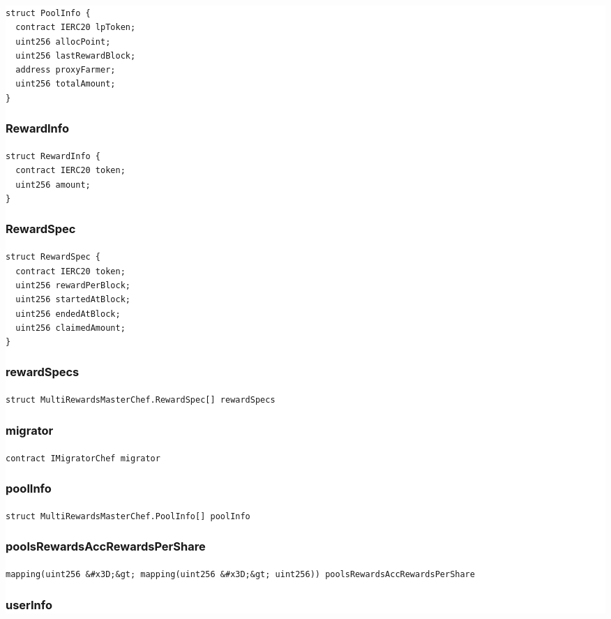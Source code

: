 ```solidity
struct PoolInfo {
  contract IERC20 lpToken;
  uint256 allocPoint;
  uint256 lastRewardBlock;
  address proxyFarmer;
  uint256 totalAmount;
}
```

### RewardInfo

```solidity
struct RewardInfo {
  contract IERC20 token;
  uint256 amount;
}
```

### RewardSpec

```solidity
struct RewardSpec {
  contract IERC20 token;
  uint256 rewardPerBlock;
  uint256 startedAtBlock;
  uint256 endedAtBlock;
  uint256 claimedAmount;
}
```

### rewardSpecs

```solidity
struct MultiRewardsMasterChef.RewardSpec[] rewardSpecs
```

### migrator

```solidity
contract IMigratorChef migrator
```

### poolInfo

```solidity
struct MultiRewardsMasterChef.PoolInfo[] poolInfo
```

### poolsRewardsAccRewardsPerShare

```solidity
mapping(uint256 &#x3D;&gt; mapping(uint256 &#x3D;&gt; uint256)) poolsRewardsAccRewardsPerShare
```

### userInfo

